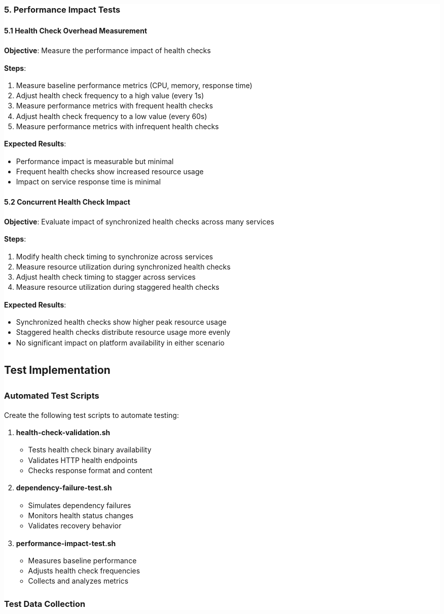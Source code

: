 ### 5. Performance Impact Tests

#### 5.1 Health Check Overhead Measurement

**Objective**: Measure the performance impact of health checks

**Steps**:
1. Measure baseline performance metrics (CPU, memory, response time)
2. Adjust health check frequency to a high value (every 1s)
3. Measure performance metrics with frequent health checks
4. Adjust health check frequency to a low value (every 60s)
5. Measure performance metrics with infrequent health checks

**Expected Results**:
- Performance impact is measurable but minimal
- Frequent health checks show increased resource usage
- Impact on service response time is minimal

#### 5.2 Concurrent Health Check Impact

**Objective**: Evaluate impact of synchronized health checks across many services

**Steps**:
1. Modify health check timing to synchronize across services
2. Measure resource utilization during synchronized health checks
3. Adjust health check timing to stagger across services
4. Measure resource utilization during staggered health checks

**Expected Results**:
- Synchronized health checks show higher peak resource usage
- Staggered health checks distribute resource usage more evenly
- No significant impact on platform availability in either scenario

## Test Implementation

### Automated Test Scripts

Create the following test scripts to automate testing:

1. **health-check-validation.sh**
   - Tests health check binary availability
   - Validates HTTP health endpoints
   - Checks response format and content

2. **dependency-failure-test.sh**
   - Simulates dependency failures
   - Monitors health status changes
   - Validates recovery behavior

3. **performance-impact-test.sh**
   - Measures baseline performance
   - Adjusts health check frequencies
   - Collects and analyzes metrics

### Test Data Collection
